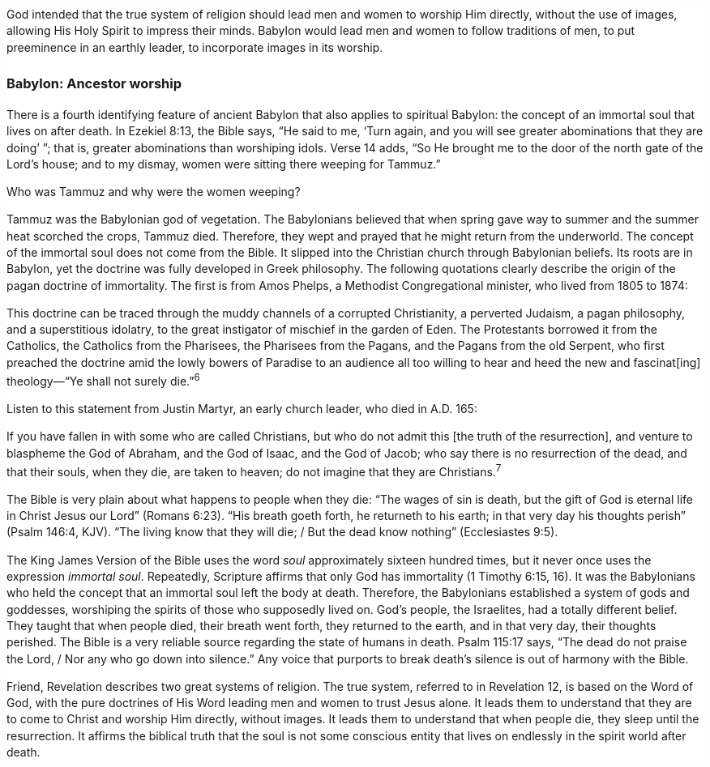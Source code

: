 God intended that the true system of religion should lead men and women to worship Him directly, without the use of images, allowing His Holy Spirit to impress their minds. Babylon would lead men and women to follow traditions of men, to put preeminence in an earthly leader, to incorporate images in its worship.

### Babylon: Ancestor worship

There is a fourth identifying feature of ancient Babylon that also applies to spiritual Babylon: the concept of an immortal soul that lives on after death. In Ezekiel 8:13, the Bible says, “He said to me, ‘Turn again, and you will see greater abominations that they are doing’ ”; that is, greater abominations than worshiping idols. Verse 14 adds, “So He brought me to the door of the north gate of the Lord’s house; and to my dismay, women were sitting there weeping for Tammuz.”

Who was Tammuz and why were the women weeping?

Tammuz was the Babylonian god of vegetation. The Babylonians believed that when spring gave way to summer and the summer heat scorched the crops, Tammuz died. Therefore, they wept and prayed that he might return from the underworld. The concept of the immortal soul does not come from the Bible. It slipped into the Christian church through Babylonian beliefs. Its roots are in Babylon, yet the doctrine was fully developed in Greek philosophy. The following quotations clearly describe the origin of the pagan doctrine of immortality. The first is from Amos Phelps, a Methodist Congregational minister, who lived from 1805 to 1874:

This doctrine can be traced through the muddy channels of a corrupted Christianity, a perverted Judaism, a pagan philosophy, and a superstitious idolatry, to the great instigator of mischief in the garden of Eden. The Protestants borrowed it from the Catholics, the Catholics from the Pharisees, the Pharisees from the Pagans, and the Pagans from the old Serpent, who first preached the doctrine amid the lowly bowers of Paradise to an audience all too willing to hear and heed the new and fascinat[ing] theology—“Ye shall not surely die.”<sup>6</sup>

Listen to this statement from Justin Martyr, an early church leader, who died in A.D. 165:

If you have fallen in with some who are called Christians, but who do not admit this [the truth of the resurrection], and venture to blaspheme the God of Abraham, and the God of Isaac, and the God of Jacob; who say there is no resurrection of the dead, and that their souls, when they die, are taken to heaven; do not imagine that they are Christians.<sup>7</sup>

The Bible is very plain about what happens to people when they die: “The wages of sin is death, but the gift of God is eternal life in Christ Jesus our Lord” (Romans 6:23). “His breath goeth forth, he returneth to his earth; in that very day his thoughts perish” (Psalm 146:4, KJV). “The living know that they will die; / But the dead know nothing” (Ecclesiastes 9:5).

The King James Version of the Bible uses the word _soul_ approximately sixteen hundred times, but it never once uses the expression _immortal soul_. Repeatedly, Scripture affirms that only God has immortality (1 Timothy 6:15, 16). It was the Babylonians who held the concept that an immortal soul left the body at death. Therefore, the Babylonians established a system of gods and goddesses, worshiping the spirits of those who supposedly lived on. God’s people, the Israelites, had a totally different belief. They taught that when people died, their breath went forth, they returned to the earth, and in that very day, their thoughts perished. The Bible is a very reliable source regarding the state of humans in death. Psalm 115:17 says, “The dead do not praise the Lord, / Nor any who go down into silence.” Any voice that purports to break death’s silence is out of harmony with the Bible.

Friend, Revelation describes two great systems of religion. The true system, referred to in Revelation 12, is based on the Word of God, with the pure doctrines of His Word leading men and women to trust Jesus alone. It leads them to understand that they are to come to Christ and worship Him directly, without images. It leads them to understand that when people die, they sleep until the resurrection. It affirms the biblical truth that the soul is not some conscious entity that lives on endlessly in the spirit world after death.
